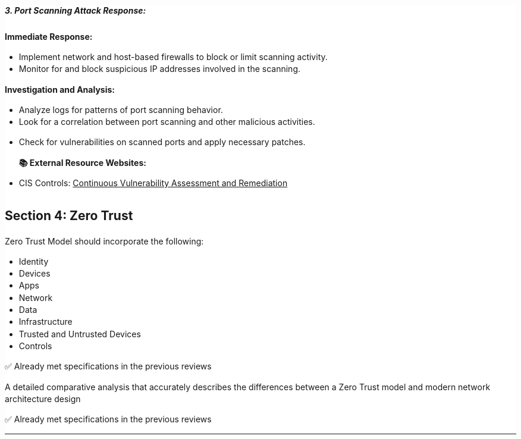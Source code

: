 <h5 id="3-port-scanning-attack-response-">3. Port Scanning Attack Response:</h5>
<p> <strong>Immediate Response:</strong></p>
<ul>
<li>Implement network and host-based firewalls to block or limit scanning activity. </li>
<li>Monitor for and block suspicious IP addresses involved in the scanning.</li>
</ul>
<p><strong>Investigation and Analysis:</strong></p>
<ul>
<li>Analyze logs for patterns of port scanning behavior.</li>
<li>Look for a correlation between port scanning and other malicious activities.</li>
<li><p>Check for vulnerabilities on scanned ports and apply necessary patches.</p>
<p><strong>📚 External Resource Websites:</strong></p>
</li>
<li><p>CIS Controls: <a href="https://www.cisecurity.org/controls/continuous-vulnerability-assessment-and-remediation/" target="_blank">Continuous Vulnerability Assessment and Remediation</a></p>
</li>
</ul>
</div> </div> </div> </div>  </div> </div> </div> </div> </div> </div> </div><div ng-repeat="section in critiquesAccessor.getSections()" class="ng-scope"> <div section-critiques="" section="section" critiques="critiquesAccessor.getCritiques(section.id)" editable="editable" failed-required-placeholder="failedRequiredPlaceholder" passed-required-placeholder="passedRequiredPlaceholder" optional-placeholder="optionalPlaceholder" state="sectionCritiquesState[section.id]" is-career="isCareer" class="ng-isolate-scope"><div> <div class="row row-gap-small"></div> <h2 class="section-name ng-binding"> Section 4: Zero Trust </h2> <div> <div ng-repeat="critique in critiques" class="ng-scope"> <div row="" row-gap-small="" col-xs-12="" bg-white="" scroll-if="isCurrentEditingCritique(critique.id)" class="ng-isolate-scope">  <div class="critique-container ng-scope ng-isolate-scope" critique-view="" critique="critique" editable="editable" is-career="isCareer" edit-clicked="setEditingCritique(critique.id, true)" ng-if="!isEditingCritique(critique.id)"><div class="critique-view-header"> <div class="row result-label"> <div class="col-sm-1"> <div class="result-spacing"> <span ng-hide="isCareer" class="result-icon passed text-center"></span> </div> </div> <div class="col-xs-12 col-sm-10 critique-description ng-isolate-scope" marked="rubricItem.passed_description"><p>Zero Trust Model should incorporate the following:</p>
<ul>
<li>Identity</li>
<li>Devices</li>
<li>Apps</li>
<li>Network</li>
<li>Data</li>
<li>Infrastructure</li>
<li>Trusted and Untrusted Devices</li>
<li>Controls</li>
</ul>
</div>  </div>  </div> <div ng-if="!!critique.observation" class="critique-view-body ng-scope"> <div class="row"> <div class="col-xs-12 col-sm-10 col-sm-offset-1"> <div class="p-slim ng-isolate-scope" marked="critique.observation"><p>✅ Already met specifications in the previous reviews</p>
</div> </div> </div> </div>  </div> </div> </div><div ng-repeat="critique in critiques" class="ng-scope"> <div row="" row-gap-small="" col-xs-12="" bg-white="" scroll-if="isCurrentEditingCritique(critique.id)" class="ng-isolate-scope">  <div class="critique-container ng-scope ng-isolate-scope" critique-view="" critique="critique" editable="editable" is-career="isCareer" edit-clicked="setEditingCritique(critique.id, true)" ng-if="!isEditingCritique(critique.id)"><div class="critique-view-header"> <div class="row result-label"> <div class="col-sm-1"> <div class="result-spacing"> <span ng-hide="isCareer" class="result-icon passed text-center"></span> </div> </div> <div class="col-xs-12 col-sm-10 critique-description ng-isolate-scope" marked="rubricItem.passed_description"><p>A detailed comparative analysis that accurately describes the differences between a Zero Trust model and modern network architecture design</p>
</div>  </div>  </div> <div ng-if="!!critique.observation" class="critique-view-body ng-scope"> <div class="row"> <div class="col-xs-12 col-sm-10 col-sm-offset-1"> <div class="p-slim ng-isolate-scope" marked="critique.observation"><p>✅ Already met specifications in the previous reviews</p>
<hr>
</section>
